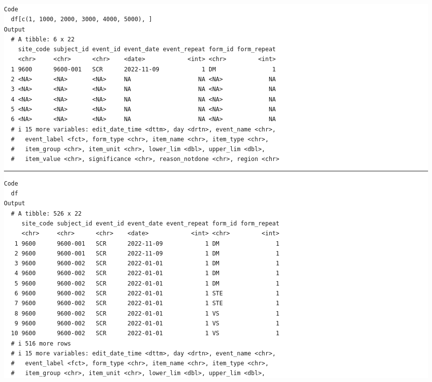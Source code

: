     Code
      df[c(1, 1000, 2000, 3000, 4000, 5000), ]
    Output
      # A tibble: 6 x 22
        site_code subject_id event_id event_date event_repeat form_id form_repeat
        <chr>     <chr>      <chr>    <date>            <int> <chr>         <int>
      1 9600      9600-001   SCR      2022-11-09            1 DM                1
      2 <NA>      <NA>       <NA>     NA                   NA <NA>             NA
      3 <NA>      <NA>       <NA>     NA                   NA <NA>             NA
      4 <NA>      <NA>       <NA>     NA                   NA <NA>             NA
      5 <NA>      <NA>       <NA>     NA                   NA <NA>             NA
      6 <NA>      <NA>       <NA>     NA                   NA <NA>             NA
      # i 15 more variables: edit_date_time <dttm>, day <drtn>, event_name <chr>,
      #   event_label <fct>, form_type <chr>, item_name <chr>, item_type <chr>,
      #   item_group <chr>, item_unit <chr>, lower_lim <dbl>, upper_lim <dbl>,
      #   item_value <chr>, significance <chr>, reason_notdone <chr>, region <chr>

---

    Code
      df
    Output
      # A tibble: 526 x 22
         site_code subject_id event_id event_date event_repeat form_id form_repeat
         <chr>     <chr>      <chr>    <date>            <int> <chr>         <int>
       1 9600      9600-001   SCR      2022-11-09            1 DM                1
       2 9600      9600-001   SCR      2022-11-09            1 DM                1
       3 9600      9600-002   SCR      2022-01-01            1 DM                1
       4 9600      9600-002   SCR      2022-01-01            1 DM                1
       5 9600      9600-002   SCR      2022-01-01            1 DM                1
       6 9600      9600-002   SCR      2022-01-01            1 STE               1
       7 9600      9600-002   SCR      2022-01-01            1 STE               1
       8 9600      9600-002   SCR      2022-01-01            1 VS                1
       9 9600      9600-002   SCR      2022-01-01            1 VS                1
      10 9600      9600-002   SCR      2022-01-01            1 VS                1
      # i 516 more rows
      # i 15 more variables: edit_date_time <dttm>, day <drtn>, event_name <chr>,
      #   event_label <fct>, form_type <chr>, item_name <chr>, item_type <chr>,
      #   item_group <chr>, item_unit <chr>, lower_lim <dbl>, upper_lim <dbl>,